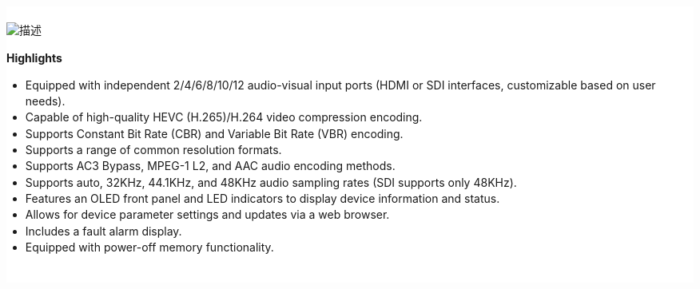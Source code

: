 
<br>
<div class="horizontal-layout-products">
	<div>
        <img src="/img/products/GN-1866.png" alt="描述" style="width:80%;height: auto">
    </div>
    <div>
        <p><b>Highlights</b></p>
        <ul>
			<li>Equipped with independent 2/4/6/8/10/12 audio-visual input ports (HDMI or SDI interfaces, customizable based on user needs).</li>
			<li>Capable of high-quality HEVC (H.265)/H.264 video compression encoding.</li>
			<li>Supports Constant Bit Rate (CBR) and Variable Bit Rate (VBR) encoding.</li>
			<li>Supports a range of common resolution formats.</li>
			<li>Supports AC3 Bypass, MPEG-1 L2, and AAC audio encoding methods.</li>
			<li>Supports auto, 32KHz, 44.1KHz, and 48KHz audio sampling rates (SDI supports only 48KHz).</li>
			<li>Features an OLED front panel and LED indicators to display device information and status.</li>
			<li>Allows for device parameter settings and updates via a web browser.</li>
			<li>Includes a fault alarm display.</li>
			<li>Equipped with power-off memory functionality.</li>
        </ul>
    </div>
    
</div>
<br>